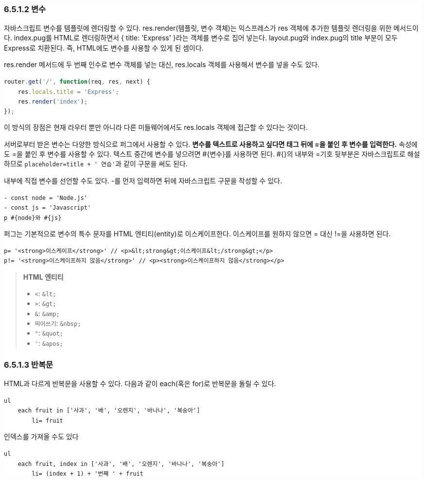 ### 6.5.1.2 변수

자바스크립트 변수를 템플릿에 렌더링할 수 있다. res.render(템플릿, 변수 객체)는 익스프레스가 res 객체에 추가한 템플릿 렌더링을 위한 메서드이다. index.pug를 HTML로 렌더링하면서 { title: 'Express' }라는 객체를 변수로 집어 넣는다. layout.pug와 index.pug의 title 부분이 모두 Express로 치환된다. 즉, HTML에도 변수를 사용할 수 있게 된 셈이다.

res.render 메서드에 두 번째 인수로 변수 객체를 넣는 대신, res.locals 객체를 사용해서 변수를 넣을 수도 있다.

```js
router.get('/', function(req, res, next) {
    res.locals.title = 'Express';
    res.render('index');
});
```

이 방식의 장점은 현재 라우터 뿐만 아니라 다른 미들웨어에서도 res.locals 객체에 접근할 수 있다는 것이다.

서버로부터 받은 변수는 다양한 방식으로 퍼그에서 사용할 수 있다. **변수를 텍스트로 사용하고 싶다면 태그 뒤에 =을 붙인 후 변수를 입력한다.** 속성에도 =을 붙인 후 변수를 사용할 수 있다. 텍스트 중간에 변수를 넣으려면 #{변수}를 사용하면 된다. #{}의 내부와 =기호 뒷부분은 자바스크립트로 해설하므로 `placeholder=title + ' 연습'`과 같이 구문을 써도 된다.

내부에 직접 변수를 선언할 수도 있다. -를 먼저 입력하면 뒤에 자바스크립트 구문을 작성할 수 있다.

```pug
- const node = 'Node.js'
- const js = 'Javascript'
p #{node}와 #{js}
```

퍼그는 기본적으로 변수의 특수 문자를 HTML 엔티티(entity)로 이스케이프한다. 이스케이프를 원하지 않으면 = 대신 !=을 사용하면 된다.

```pug
p= '<strong>이스케이프</strong>' // <p>&lt;strong&gt;이스케이프&lt;/strong&gt;</p>
p!= '<strong>이스케이프하지 않음</strong>' // <p><strong>이스케이프하지 않음</strong></p>
```

> **HTML 엔티티**
> 
> * `<`: `&lt;`
> * `>`: `&gt;`
> * `&`: `&amp;`
> * `띄어쓰기`: `&nbsp;`
> * `"`: `&quot;`
> * `'`: `&apos;`

### 6.5.1.3 반복문

HTML과 다르게 반복문을 사용할 수 있다. 다음과 같이 each(혹은 for)로 반복문을 돌릴 수 있다.

```pug
ul
    each fruit in ['사과', '배', '오렌지', '바나나', '복숭아']
        li= fruit
```

인덱스를 가져올 수도 있다

```pug
ul
    each fruit, index in ['사과', '배', '오렌지', '바나나', '복숭아']
        li= (index + 1) + '번째 ' + fruit
```
